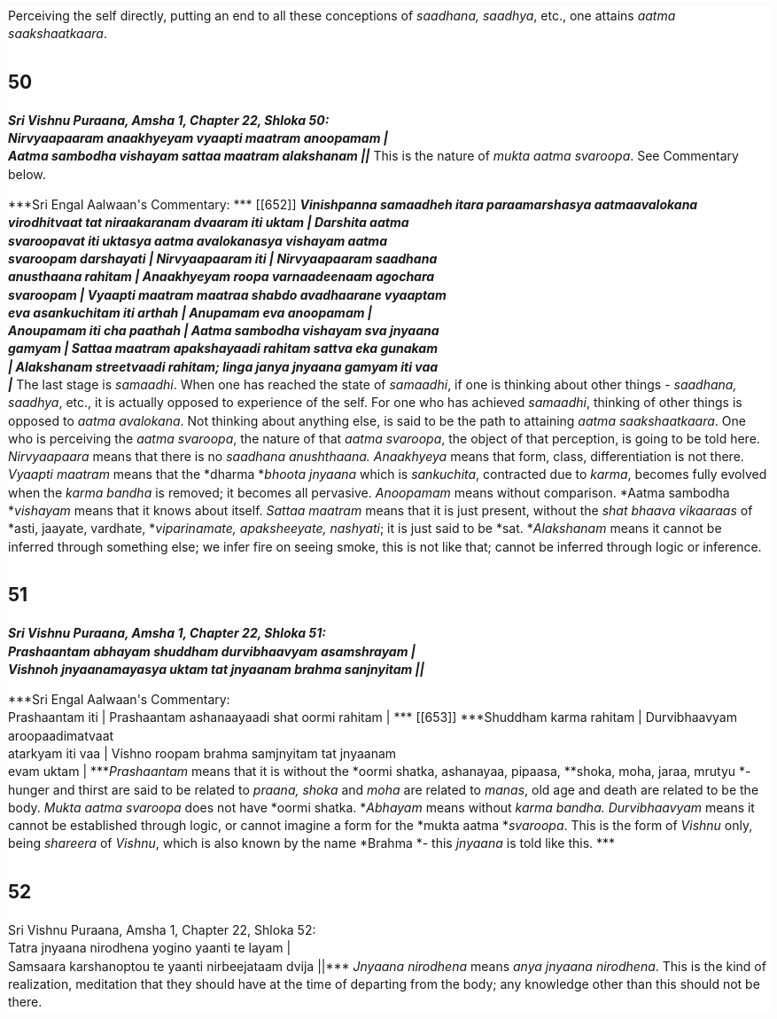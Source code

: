 

Perceiving the self directly, putting an end to all these conceptions of *saadhana, saadhya*, etc., one attains *aatma saakshaatkaara*. 





## 50
***Sri Vishnu Puraana, Amsha 1, Chapter 22, Shloka 50:    
Nirvyaapaaram anaakhyeyam vyaapti maatram anoopamam |   
Aatma sambodha vishayam sattaa maatram alakshanam ||*** This is the nature of *mukta aatma svaroopa*. See Commentary below. 



***Sri Engal Aalwaan's Commentary: *** [[652]] ***Vinishpanna samaadheh itara paraamarshasya aatmaavalokana   
virodhitvaat tat niraakaranam dvaaram iti uktam | Darshita aatma   
svaroopavat iti uktasya aatma avalokanasya vishayam aatma   
svaroopam darshayati | Nirvyaapaaram iti | Nirvyaapaaram saadhana   
anusthaana rahitam | Anaakhyeyam roopa varnaadeenaam agochara   
svaroopam | Vyaapti maatram maatraa shabdo avadhaarane vyaaptam   
eva asankuchitam iti arthah | Anupamam eva anoopamam |   
Anoupamam iti cha paathah | Aatma sambodha vishayam sva jnyaana   
gamyam | Sattaa maatram apakshayaadi rahitam sattva eka gunakam   
| Alakshanam streetvaadi rahitam; linga janya jnyaana gamyam iti vaa   
|*** The last stage is *samaadhi*. When one has reached the state of *samaadhi*, if one is thinking about other things - *saadhana, saadhya*, etc., it is actually opposed to experience of the self. For one who has achieved *samaadhi*, thinking of other things is opposed to *aatma avalokana*. Not thinking about anything else, is said to be the path to attaining *aatma saakshaatkaara*. One who is perceiving the *aatma svaroopa*, the nature of that *aatma svaroopa*, the object of that perception, is going to be told here. *Nirvyaapaara* means that there is no *saadhana anushthaana. Anaakhyeya* means that form, class, differentiation is not there. *Vyaapti maatram* means that the *dharma **bhoota jnyaana* which is *sankuchita*, contracted due to *karma*, becomes fully evolved when the *karma bandha* is removed; it becomes all pervasive. *Anoopamam* means without comparison. *Aatma sambodha **vishayam* means that it knows about itself. *Sattaa maatram* means that it is just present, without the *shat bhaava vikaaraas* of *asti, jaayate, vardhate, **viparinamate, apaksheeyate, nashyati*; it is just said to be *sat. **Alakshanam* means it cannot be inferred through something else; we infer fire on seeing smoke, this is not like that; cannot be inferred through logic or inference. 





## 51
***Sri Vishnu Puraana, Amsha 1, Chapter 22, Shloka 51:    
Prashaantam abhayam shuddham durvibhaavyam asamshrayam |   
Vishnoh jnyaanamayasya uktam tat jnyaanam brahma sanjnyitam ||*** 



***Sri Engal Aalwaan's Commentary:   
Prashaantam iti | Prashaantam ashanaayaadi shat oormi rahitam | *** [[653]] ***Shuddham karma rahitam | Durvibhaavyam aroopaadimatvaat   
atarkyam iti vaa | Vishno roopam brahma samjnyitam tat jnyaanam   
evam uktam | ****Prashaantam* means that it is without the *oormi shatka, ashanayaa, pipaasa, **shoka, moha, jaraa, mrutyu *- hunger and thirst are said to be related to *praana, shoka* and *moha* are related to *manas*, old age and death are related to be the body. *Mukta aatma svaroopa* does not have *oormi shatka. **Abhayam* means without *karma bandha. Durvibhaavyam* means it cannot be established through logic, or cannot imagine a form for the *mukta aatma **svaroopa*. This is the form of *Vishnu* only, being *shareera* of *Vishnu*, which is also known by the name *Brahma *- this *jnyaana* is told like this. ***   


## 52
Sri Vishnu Puraana, Amsha 1, Chapter 22, Shloka 52:    
Tatra jnyaana nirodhena yogino yaanti te layam |   
Samsaara karshanoptou te yaanti nirbeejataam dvija ||*** *Jnyaana nirodhena* means *anya jnyaana nirodhena*. This is the kind of realization, meditation that they should have at the time of departing from the body; any knowledge other than this should not be there. 
